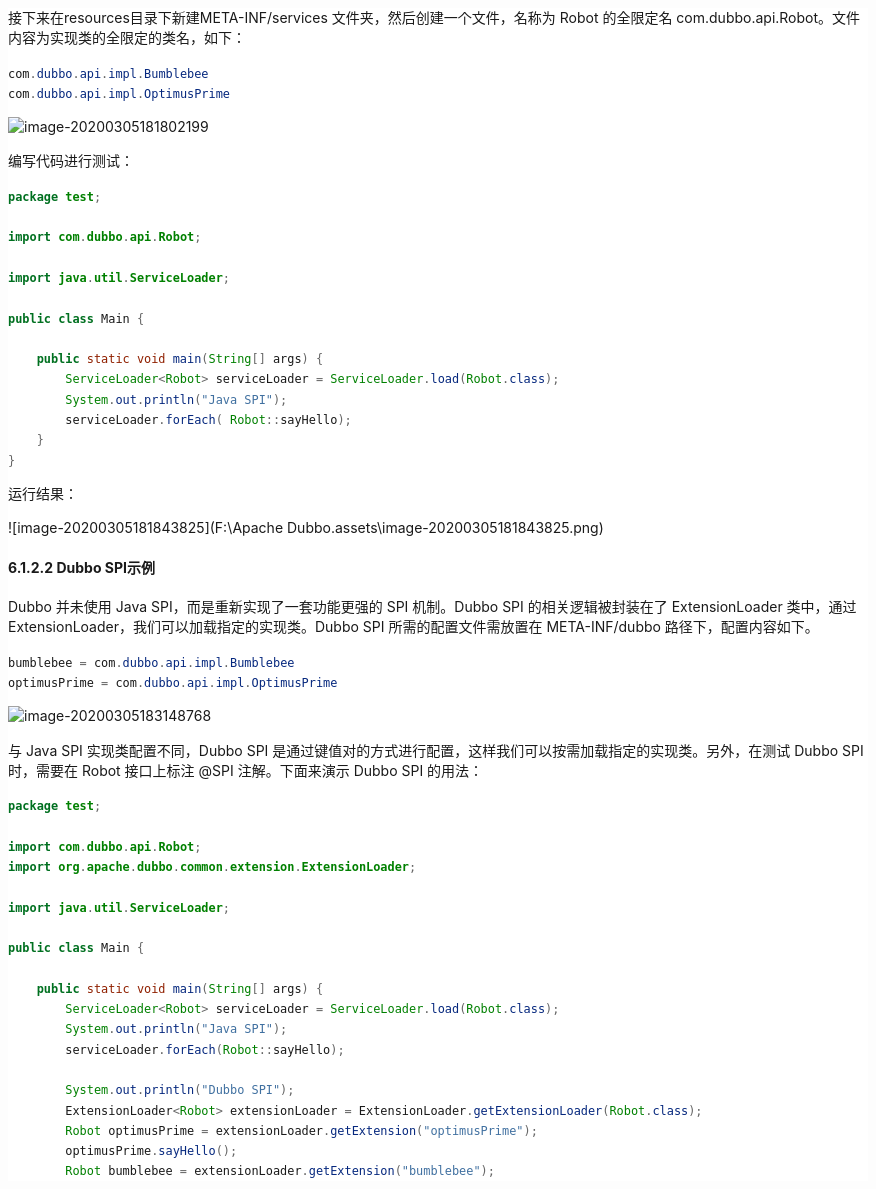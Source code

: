 接下来在resources目录下新建META-INF/services 文件夹，然后创建一个文件，名称为 Robot 的全限定名 com.dubbo.api.Robot。文件内容为实现类的全限定的类名，如下：

```java
com.dubbo.api.impl.Bumblebee
com.dubbo.api.impl.OptimusPrime
```

![image-20200305181802199](http://mycsdnblog.work/202020221626-S.png)

编写代码进行测试：

```java
package test;

import com.dubbo.api.Robot;

import java.util.ServiceLoader;

public class Main {

    public static void main(String[] args) {
        ServiceLoader<Robot> serviceLoader = ServiceLoader.load(Robot.class);
        System.out.println("Java SPI");
        serviceLoader.forEach( Robot::sayHello);
    }
}
```

运行结果：

![image-20200305181843825](F:\Apache Dubbo.assets\image-20200305181843825.png)

#### 6.1.2.2 Dubbo SPI示例

Dubbo 并未使用 Java SPI，而是重新实现了一套功能更强的 SPI 机制。Dubbo SPI 的相关逻辑被封装在了 ExtensionLoader 类中，通过 ExtensionLoader，我们可以加载指定的实现类。Dubbo SPI 所需的配置文件需放置在 META-INF/dubbo 路径下，配置内容如下。

```java
bumblebee = com.dubbo.api.impl.Bumblebee
optimusPrime = com.dubbo.api.impl.OptimusPrime
```

![image-20200305183148768](http://mycsdnblog.work/202020221627-B.png)

与 Java SPI 实现类配置不同，Dubbo SPI 是通过键值对的方式进行配置，这样我们可以按需加载指定的实现类。另外，在测试 Dubbo SPI 时，需要在 Robot 接口上标注 @SPI 注解。下面来演示 Dubbo SPI 的用法：

```java
package test;

import com.dubbo.api.Robot;
import org.apache.dubbo.common.extension.ExtensionLoader;

import java.util.ServiceLoader;

public class Main {

    public static void main(String[] args) {
        ServiceLoader<Robot> serviceLoader = ServiceLoader.load(Robot.class);
        System.out.println("Java SPI");
        serviceLoader.forEach(Robot::sayHello);

        System.out.println("Dubbo SPI");
        ExtensionLoader<Robot> extensionLoader = ExtensionLoader.getExtensionLoader(Robot.class);
        Robot optimusPrime = extensionLoader.getExtension("optimusPrime");
        optimusPrime.sayHello();
        Robot bumblebee = extensionLoader.getExtension("bumblebee");
```